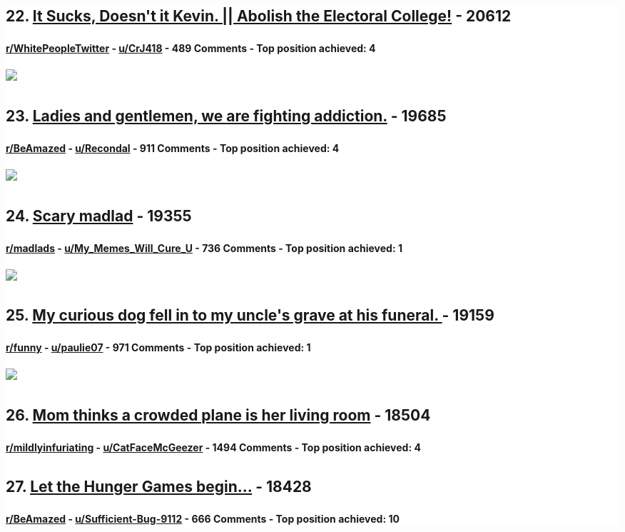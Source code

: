 ## 22. [It Sucks, Doesn't it Kevin. || Abolish the Electoral College!](http://reddit.com/r/WhitePeopleTwitter/comments/1771247/it_sucks_doesnt_it_kevin_abolish_the_electoral/) - 20612
#### [r/WhitePeopleTwitter](http://reddit.com/r/WhitePeopleTwitter) - [u/CrJ418](http://reddit.com/u/CrJ418) - 489 Comments - Top position achieved: 4

<a href="https://i.redd.it/ufamurf2lztb1.jpg"><img src="https://b.thumbs.redditmedia.com/Ihqhf-3TxsssAfpP_xMr1bSfIHKU7Tt1HiDRql9sHSg.jpg"></img></a>

## 23. [Ladies and gentlemen, we are fighting addiction.](http://reddit.com/r/BeAmazed/comments/176r1l3/ladies_and_gentlemen_we_are_fighting_addiction/) - 19685
#### [r/BeAmazed](http://reddit.com/r/BeAmazed) - [u/Recondal](http://reddit.com/u/Recondal) - 911 Comments - Top position achieved: 4

<a href="https://i.redd.it/icnwcp4akwtb1.jpg"><img src="https://b.thumbs.redditmedia.com/O5EhslLn1WXH3XEb3tiCWeRg0VQzLRz9Y9bF3qiacRg.jpg"></img></a>

## 24. [Scary madlad](http://reddit.com/r/madlads/comments/176sljf/scary_madlad/) - 19355
#### [r/madlads](http://reddit.com/r/madlads) - [u/My_Memes_Will_Cure_U](http://reddit.com/u/My_Memes_Will_Cure_U) - 736 Comments - Top position achieved: 1

<a href="https://i.imgur.com/z39mb4W.png"><img src="https://b.thumbs.redditmedia.com/Zp26TJ_hXcdqXC-tNRjNGw0X7pE5-lhbHB62-o225VM.jpg"></img></a>

## 25. [My curious dog fell in to my uncle's grave at his funeral. ](http://reddit.com/r/funny/comments/177ax2y/my_curious_dog_fell_in_to_my_uncles_grave_at_his/) - 19159
#### [r/funny](http://reddit.com/r/funny) - [u/paulie07](http://reddit.com/u/paulie07) - 971 Comments - Top position achieved: 1

<a href="https://v.redd.it/a322zexys1ub1"><img src="https://external-preview.redd.it/aWsydGE0b3lzMXViMbZ4K_4oOo22xxuFvgiwdUG-6ls1qTjIXp6qI46PZxbW.png?width=140&amp;height=140&amp;crop=140:140,smart&amp;format=jpg&amp;v=enabled&amp;lthumb=true&amp;s=ff0e53a174531d719f8a3ef7f1a12c07c991deff"></img></a>

## 26. [Mom thinks a crowded plane is her living room](http://reddit.com/r/mildlyinfuriating/comments/176tf9z/mom_thinks_a_crowded_plane_is_her_living_room/) - 18504
#### [r/mildlyinfuriating](http://reddit.com/r/mildlyinfuriating) - [u/CatFaceMcGeezer](http://reddit.com/u/CatFaceMcGeezer) - 1494 Comments - Top position achieved: 4

## 27. [Let the Hunger Games begin...](http://reddit.com/r/BeAmazed/comments/1773rab/let_the_hunger_games_begin/) - 18428
#### [r/BeAmazed](http://reddit.com/r/BeAmazed) - [u/Sufficient-Bug-9112](http://reddit.com/u/Sufficient-Bug-9112) - 666 Comments - Top position achieved: 10
